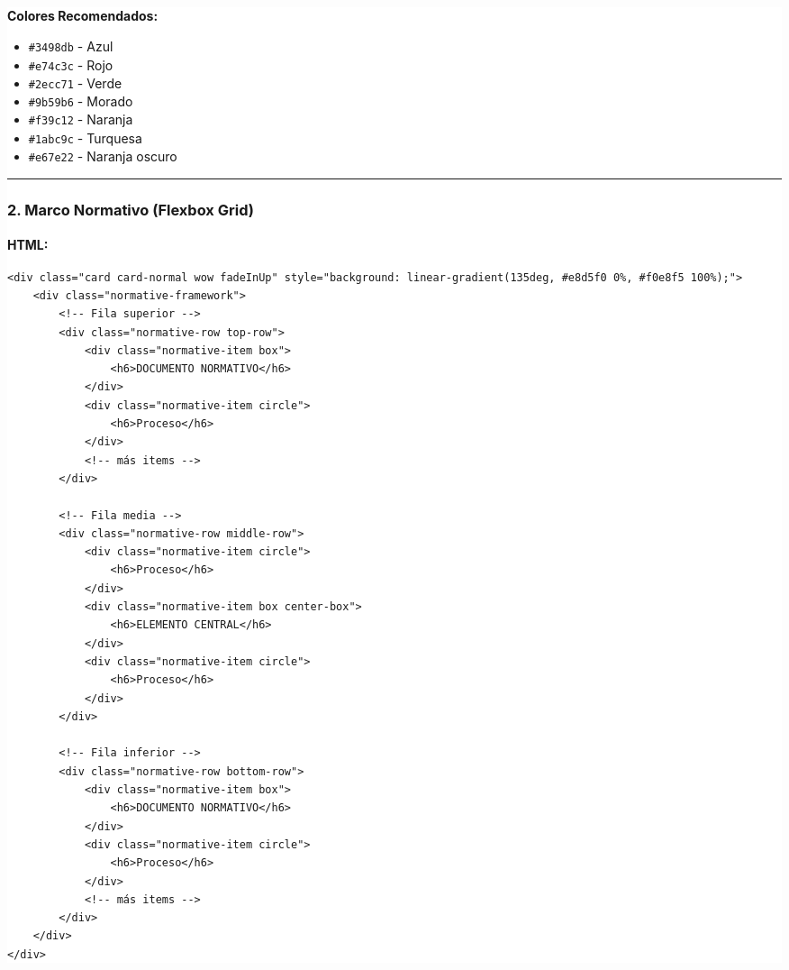 **Colores Recomendados:**
- `#3498db` - Azul
- `#e74c3c` - Rojo
- `#2ecc71` - Verde
- `#9b59b6` - Morado
- `#f39c12` - Naranja
- `#1abc9c` - Turquesa
- `#e67e22` - Naranja oscuro

---

### 2. Marco Normativo (Flexbox Grid)

**HTML:**
```blade
<div class="card card-normal wow fadeInUp" style="background: linear-gradient(135deg, #e8d5f0 0%, #f0e8f5 100%);">
    <div class="normative-framework">
        <!-- Fila superior -->
        <div class="normative-row top-row">
            <div class="normative-item box">
                <h6>DOCUMENTO NORMATIVO</h6>
            </div>
            <div class="normative-item circle">
                <h6>Proceso</h6>
            </div>
            <!-- más items -->
        </div>

        <!-- Fila media -->
        <div class="normative-row middle-row">
            <div class="normative-item circle">
                <h6>Proceso</h6>
            </div>
            <div class="normative-item box center-box">
                <h6>ELEMENTO CENTRAL</h6>
            </div>
            <div class="normative-item circle">
                <h6>Proceso</h6>
            </div>
        </div>

        <!-- Fila inferior -->
        <div class="normative-row bottom-row">
            <div class="normative-item box">
                <h6>DOCUMENTO NORMATIVO</h6>
            </div>
            <div class="normative-item circle">
                <h6>Proceso</h6>
            </div>
            <!-- más items -->
        </div>
    </div>
</div>
```
